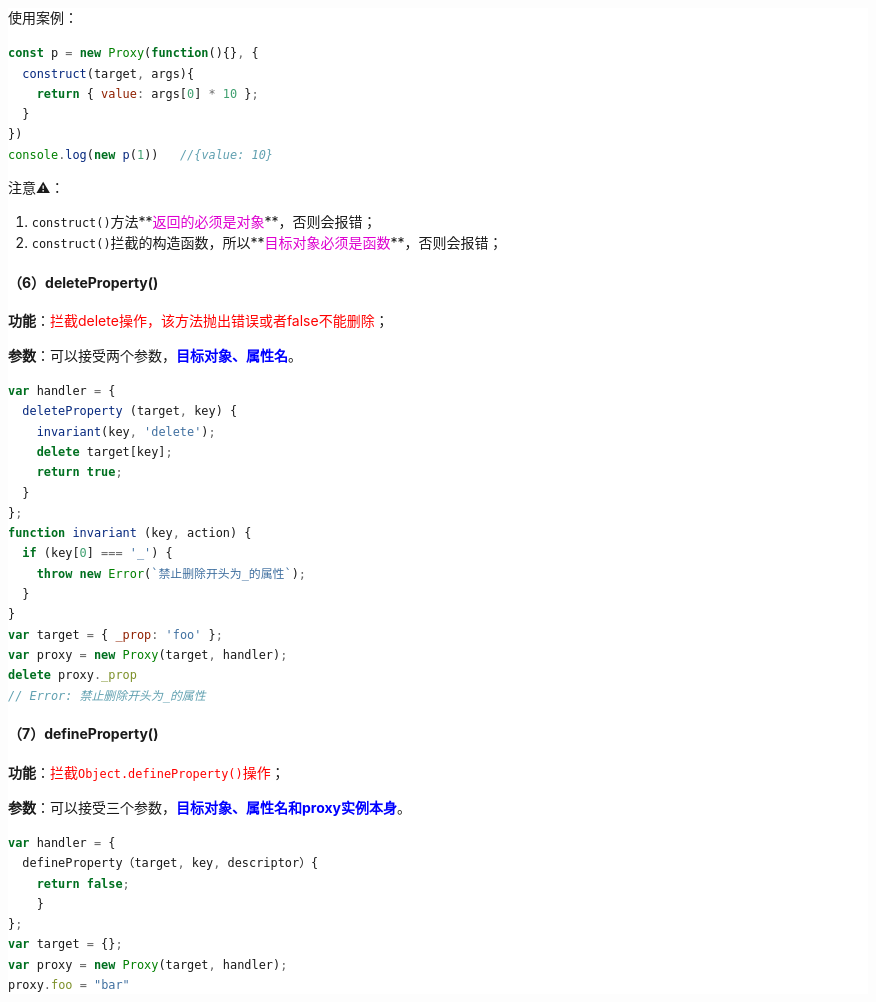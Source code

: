 使用案例：

```javascript
const p = new Proxy(function(){}, {
  construct(target, args){
    return { value: args[0] * 10 };
  }
})
console.log(new p(1))	//{value: 10}
```

注意⚠️：

1. `construct()`方法**<font color=deepred>返回的必须是对象</font>**，否则会报错；
2. `construct()`拦截的构造函数，所以**<font color=deepred>目标对象必须是函数</font>**，否则会报错；



#### （6）deleteProperty()

**功能**：<font color=red>拦截delete操作，该方法抛出错误或者false不能删除</font>；

**参数**：可以接受两个参数，<font color=blue>**目标对象、属性名**</font>。

```javascript
var handler = {
  deleteProperty (target, key) {
    invariant(key, 'delete');
    delete target[key];
    return true;
  }
};
function invariant (key, action) {
  if (key[0] === '_') {
    throw new Error(`禁止删除开头为_的属性`);
  }
}
var target = { _prop: 'foo' };
var proxy = new Proxy(target, handler);
delete proxy._prop
// Error: 禁止删除开头为_的属性
```



#### （7）defineProperty()

**功能**：<font color=red>拦截`Object.defineProperty()`操作</font>；

**参数**：可以接受三个参数，<font color=blue>**目标对象、属性名和proxy实例本身**</font>。

```javascript
var handler = {
  defineProperty（target, key, descriptor）{
  	return false;
	}
};
var target = {};
var proxy = new Proxy(target, handler);
proxy.foo = "bar"
```
